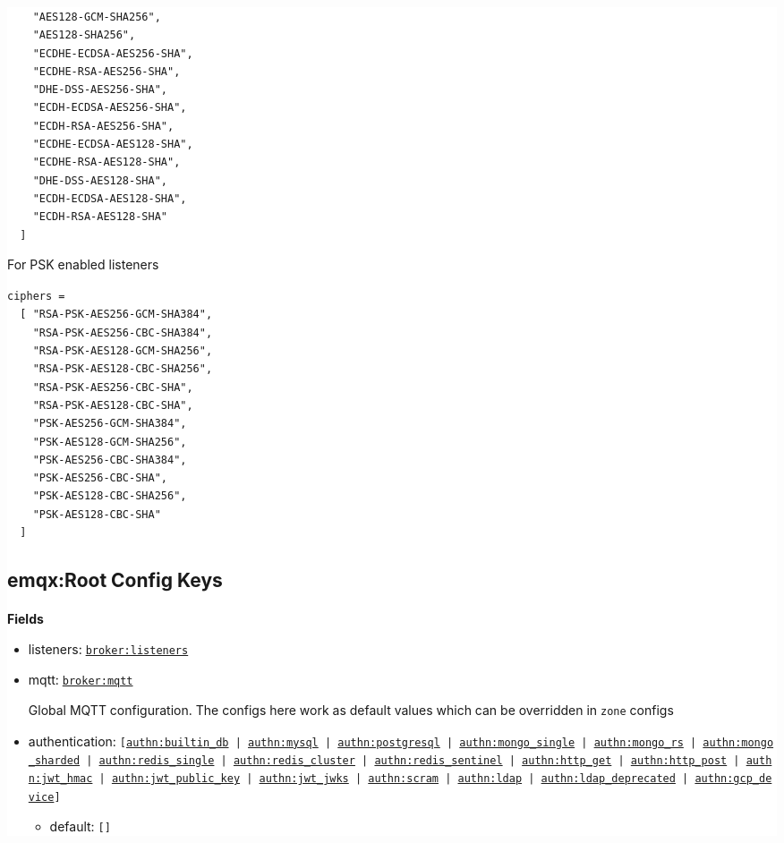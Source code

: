 ```
    "AES128-GCM-SHA256",
    "AES128-SHA256",
    "ECDHE-ECDSA-AES256-SHA",
    "ECDHE-RSA-AES256-SHA",
    "DHE-DSS-AES256-SHA",
    "ECDH-ECDSA-AES256-SHA",
    "ECDH-RSA-AES256-SHA",
    "ECDHE-ECDSA-AES128-SHA",
    "ECDHE-RSA-AES128-SHA",
    "DHE-DSS-AES128-SHA",
    "ECDH-ECDSA-AES128-SHA",
    "ECDH-RSA-AES128-SHA"
  ]
```

For PSK enabled listeners

```
ciphers =
  [ "RSA-PSK-AES256-GCM-SHA384",
    "RSA-PSK-AES256-CBC-SHA384",
    "RSA-PSK-AES128-GCM-SHA256",
    "RSA-PSK-AES128-CBC-SHA256",
    "RSA-PSK-AES256-CBC-SHA",
    "RSA-PSK-AES128-CBC-SHA",
    "PSK-AES256-GCM-SHA384",
    "PSK-AES128-GCM-SHA256",
    "PSK-AES256-CBC-SHA384",
    "PSK-AES256-CBC-SHA",
    "PSK-AES128-CBC-SHA256",
    "PSK-AES128-CBC-SHA"
  ]
```

## emqx:Root Config Keys




**Fields**

- listeners: <code>[broker:listeners](#broker-listeners)</code>



- mqtt: <code>[broker:mqtt](#broker-mqtt)</code>

  Global MQTT configuration.
  The configs here work as default values which can be overridden in <code>zone</code> configs

- authentication: <code>[[authn:builtin_db](#authn-builtin_db) | [authn:mysql](#authn-mysql) | [authn:postgresql](#authn-postgresql) | [authn:mongo_single](#authn-mongo_single) | [authn:mongo_rs](#authn-mongo_rs) | [authn:mongo_sharded](#authn-mongo_sharded) | [authn:redis_single](#authn-redis_single) | [authn:redis_cluster](#authn-redis_cluster) | [authn:redis_sentinel](#authn-redis_sentinel) | [authn:http_get](#authn-http_get) | [authn:http_post](#authn-http_post) | [authn:jwt_hmac](#authn-jwt_hmac) | [authn:jwt_public_key](#authn-jwt_public_key) | [authn:jwt_jwks](#authn-jwt_jwks) | [authn:scram](#authn-scram) | [authn:ldap](#authn-ldap) | [authn:ldap_deprecated](#authn-ldap_deprecated) | [authn:gcp_device](#authn-gcp_device)]</code>
  * default: 
  `[]`
